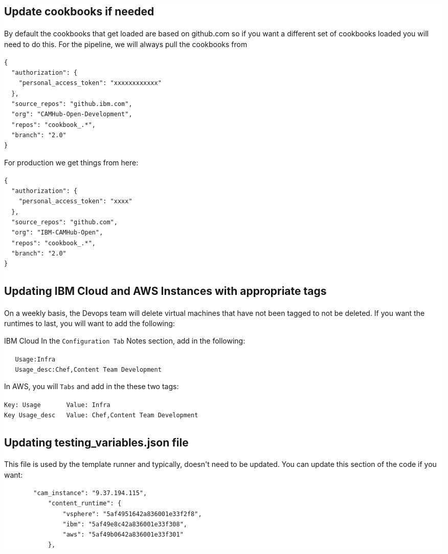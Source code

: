 ## Update cookbooks if needed
By default the cookbooks that get loaded are based on github.com so if you want a different set of cookbooks loaded you will need to do this.  For the pipeline, we 
will always pull the cookbooks from 
```
{
  "authorization": {
    "personal_access_token": "xxxxxxxxxxxx"
  },
  "source_repos": "github.ibm.com",
  "org": "CAMHub-Open-Development",
  "repos": "cookbook_.*",
  "branch": "2.0"
}
```

For production we get things from here: 
```
{
  "authorization": {
    "personal_access_token": "xxxx"
  },
  "source_repos": "github.com",
  "org": "IBM-CAMHub-Open",
  "repos": "cookbook_.*",
  "branch": "2.0"
}
```




## Updating IBM Cloud and AWS Instances with appropriate tags
On a weekly basis, the Devops team will delete virtual machines that have not been tagged to not be deleted.   If you want the runtimes to last, you will want to add the following: 

IBM Cloud
In the `Configuration Tab` Notes section, add in the following: 
```
   Usage:Infra
   Usage_desc:Chef,Content Team Development
```

In AWS, you will `Tabs` and add in the these two tags: 
```
Key: Usage       Value: Infra
Key Usage_desc   Value: Chef,Content Team Development
```

## Updating testing_variables.json file

This file is used by the template runner and typically, doesn't need to be updated.  You 
can update this section of the code if you want: 
```
	    "cam_instance": "9.37.194.115",
            "content_runtime": {
                "vsphere": "5af4951642a836001e33f2f8",
                "ibm": "5af49e8c42a836001e33f308",
                "aws": "5af49b0642a836001e33f301"
            },
```
